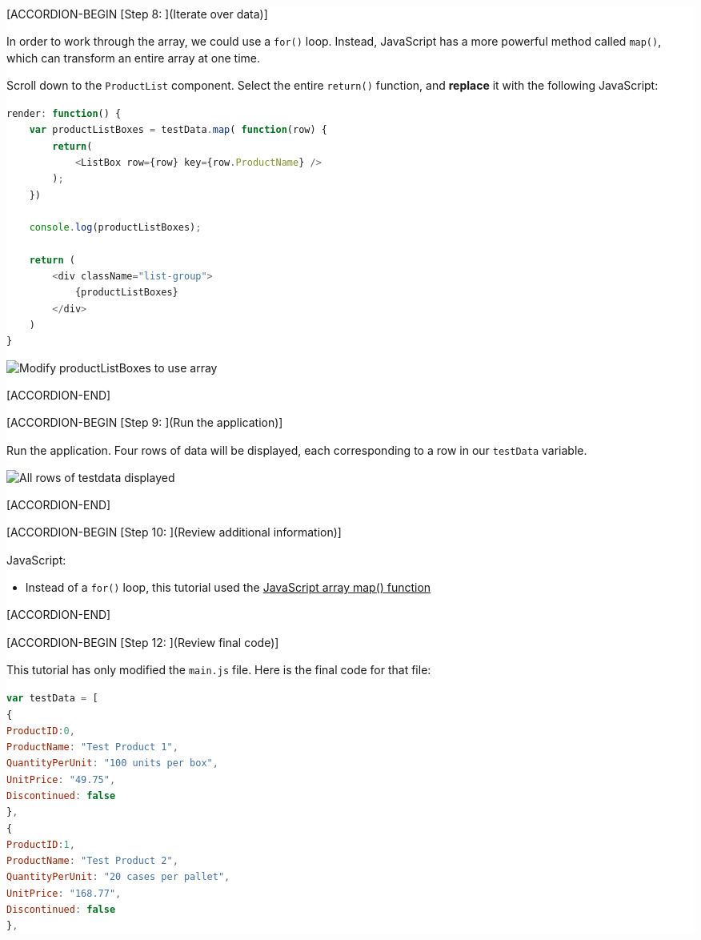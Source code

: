 [ACCORDION-BEGIN [Step 8: ](Iterate over data)]

In order to work through the array, we could use a `for()` loop.  Instead, JavaScript has a more powerful method called `map()`, which can transform an entire array at one time.    

Scroll down to the `ProductList` component.  Select the entire `return()` function, and **replace** it with the following JavaScript:

```javascript
render: function() {
	var productListBoxes = testData.map( function(row) {
		return(
			<ListBox row={row} key={row.ProductName} />		
		);
	})

	console.log(productListBoxes);

	return (
		<div className="list-group">
			{productListBoxes}
		</div>
	)
}
```

![Modify productListBoxes to use array](3-2.png)


[ACCORDION-END]

[ACCORDION-BEGIN [Step 9: ](Run the application)]

Run the application.  Four rows of data will be displayed, each corresponding to a row in our `testData` variable.

![All rows of testdata displayed](3-3.png)


[ACCORDION-END]

[ACCORDION-BEGIN [Step 10: ](Review additional information)]

JavaScript:

- Instead of a `for()` loop, this tutorial used the [JavaScript array map() function](https://developer.mozilla.org/en-US/docs/Web/JavaScript/Reference/Global_Objects/Array/map)


[ACCORDION-END]

[ACCORDION-BEGIN [Step 12: ](Review final code)]

This tutorial has only modified the `main.js` file.  Here is the final code for that file:

```javascript
var testData = [
{
ProductID:0,
ProductName: "Test Product 1",
QuantityPerUnit: "100 units per box",
UnitPrice: "49.75",
Discontinued: false
},
{
ProductID:1,
ProductName: "Test Product 2",
QuantityPerUnit: "20 cases per pallet",
UnitPrice: "168.77",
Discontinued: false
},
```